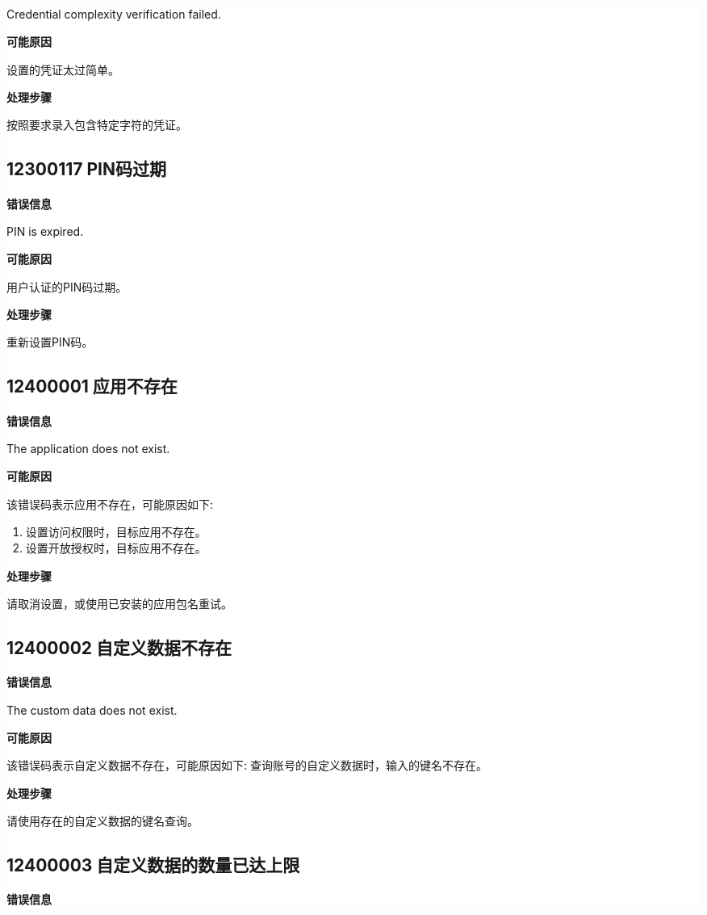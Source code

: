 Credential complexity verification failed.

**可能原因**

设置的凭证太过简单。

**处理步骤**

按照要求录入包含特定字符的凭证。

## 12300117 PIN码过期

**错误信息**

PIN is expired.

**可能原因**

用户认证的PIN码过期。

**处理步骤**

重新设置PIN码。

## 12400001 应用不存在

**错误信息**

The application does not exist.

**可能原因**

该错误码表示应用不存在，可能原因如下:
1. 设置访问权限时，目标应用不存在。
2. 设置开放授权时，目标应用不存在。

**处理步骤**

请取消设置，或使用已安装的应用包名重试。

## 12400002 自定义数据不存在

**错误信息**

The custom data does not exist.

**可能原因**

该错误码表示自定义数据不存在，可能原因如下:
查询账号的自定义数据时，输入的键名不存在。

**处理步骤**

请使用存在的自定义数据的键名查询。

## 12400003 自定义数据的数量已达上限

**错误信息**
